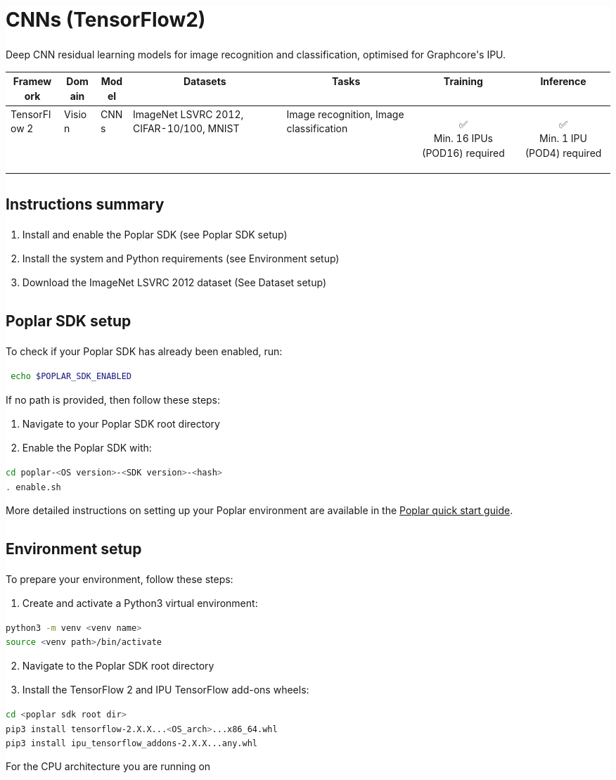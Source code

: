 # CNNs (TensorFlow2)
Deep CNN residual learning models for image recognition and classification, optimised for Graphcore's IPU.

| Framework | Domain | Model | Datasets | Tasks | Training | Inference |
|-----------|--------|-------|----------|-------|----------|-----------|
| TensorFlow 2 | Vision | CNNs | ImageNet LSVRC 2012, CIFAR-10/100, MNIST | Image recognition, Image classification | <p style="text-align: center;">✅ <br> Min. 16 IPUs (POD16) required  | <p style="text-align: center;">✅ <br> Min. 1 IPU (POD4) required |

## Instructions summary

1. Install and enable the Poplar SDK (see Poplar SDK setup)

2. Install the system and Python requirements (see Environment setup)

3. Download the ImageNet LSVRC 2012 dataset (See Dataset setup)


## Poplar SDK setup
To check if your Poplar SDK has already been enabled, run:
```bash
 echo $POPLAR_SDK_ENABLED
 ```

If no path is provided, then follow these steps:
1. Navigate to your Poplar SDK root directory

2. Enable the Poplar SDK with:
```bash
cd poplar-<OS version>-<SDK version>-<hash>
. enable.sh
```


More detailed instructions on setting up your Poplar environment are available in the [Poplar quick start guide](https://docs.graphcore.ai/projects/poplar-quick-start).

## Environment setup
To prepare your environment, follow these steps:

1. Create and activate a Python3 virtual environment:
```bash
python3 -m venv <venv name>
source <venv path>/bin/activate
```

2. Navigate to the Poplar SDK root directory

3. Install the TensorFlow 2 and IPU TensorFlow add-ons wheels:
```bash
cd <poplar sdk root dir>
pip3 install tensorflow-2.X.X...<OS_arch>...x86_64.whl
pip3 install ipu_tensorflow_addons-2.X.X...any.whl
```
For the CPU architecture you are running on
